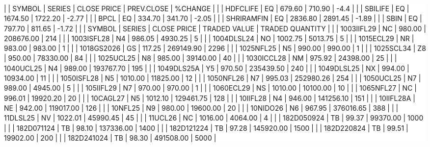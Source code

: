|  | SYMBOL | SERIES | CLOSE PRICE | PREV.CLOSE | %CHANGE |
|  | HDFCLIFE | EQ | 679.60 | 710.90 | -4.4 |
|  | SBILIFE | EQ | 1674.50 | 1722.20 | -2.77 |
|  | BPCL | EQ | 334.70 | 341.70 | -2.05 |
|  | SHRIRAMFIN | EQ | 2836.80 | 2891.45 | -1.89 |
|  | SBIN | EQ | 797.70 | 811.65 | -1.72 |
|  | SYMBOL | SERIES | CLOSE PRICE | TRADED VALUE | TRADED QUANTITY |
|  | 1003IIFL29 | NC | 980.00 | 208676.00 | 214 |
|  | 1003ISFL28 | N4 | 986.05 | 4930.25 | 5 |
|  | 1004DLSL24 | NO | 1002.75 | 5013.75 | 5 |
|  | 1015ECL29 | NR | 983.00 | 983.00 | 1 |
|  | 1018GS2026 | GS | 117.25 | 269149.90 | 2296 |
|  | 1025NFL25 | N5 | 990.00 | 990.00 | 1 |
|  | 1025SCL34 | Z8 | 950.00 | 78330.00 | 84 |
|  | 1025UCL25 | N8 | 985.00 | 39140.00 | 40 |
|  | 1030ICCL28 | NM | 975.92 | 24398.00 | 25 |
|  | 1040UCL25 | N4 | 989.00 | 193767.70 | 195 |
|  | 1049DLS25A | Y5 | 970.50 | 235439.50 | 240 |
|  | 1049DLSL25 | NX | 994.00 | 10934.00 | 11 |
|  | 1050ISFL28 | N5 | 1010.00 | 11825.00 | 12 |
|  | 1050NFL26 | N7 | 995.03 | 252980.26 | 254 |
|  | 1050UCL25 | N7 | 989.00 | 4945.00 | 5 |
|  | 105IIFL29 | N7 | 970.00 | 970.00 | 1 |
|  | 1060ECL29 | NS | 1010.00 | 10100.00 | 10 |
|  | 1065NFL27 | NC | 996.01 | 19920.20 | 20 |
|  | 10CAGL27 | N5 | 1012.10 | 129461.75 | 128 |
|  | 10IIFL28 | N4 | 946.00 | 141256.10 | 151 |
|  | 10IIFL28A | NE | 942.00 | 119017.00 | 126 |
|  | 10NFL25 | N9 | 980.00 | 19600.00 | 20 |
|  | 10NIDO26 | N6 | 967.95 | 376016.65 | 388 |
|  | 11DLSL25 | NV | 1022.01 | 45990.45 | 45 |
|  | 11UCL26 | NC | 1016.00 | 4064.00 | 4 |
|  | 182D050924 | TB | 99.37 | 99370.00 | 1000 |
|  | 182D071124 | TB | 98.10 | 137336.00 | 1400 |
|  | 182D121224 | TB | 97.28 | 145920.00 | 1500 |
|  | 182D220824 | TB | 99.51 | 19902.00 | 200 |
|  | 182D241024 | TB | 98.30 | 491508.00 | 5000 |
